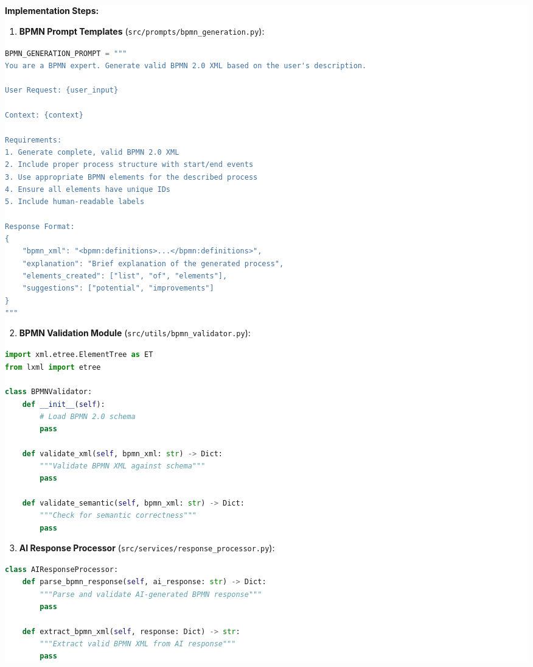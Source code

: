 **Implementation Steps:**

1. **BPMN Prompt Templates** (`src/prompts/bpmn_generation.py`):
```python
BPMN_GENERATION_PROMPT = """
You are a BPMN expert. Generate valid BPMN 2.0 XML based on the user's description.

User Request: {user_input}

Context: {context}

Requirements:
1. Generate complete, valid BPMN 2.0 XML
2. Include proper process structure with start/end events
3. Use appropriate BPMN elements for the described process
4. Ensure all elements have unique IDs
5. Include human-readable labels

Response Format:
{
    "bpmn_xml": "<bpmn:definitions>...</bpmn:definitions>",
    "explanation": "Brief explanation of the generated process",
    "elements_created": ["list", "of", "elements"],
    "suggestions": ["potential", "improvements"]
}
"""
```

2. **BPMN Validation Module** (`src/utils/bpmn_validator.py`):
```python
import xml.etree.ElementTree as ET
from lxml import etree

class BPMNValidator:
    def __init__(self):
        # Load BPMN 2.0 schema
        pass
        
    def validate_xml(self, bpmn_xml: str) -> Dict:
        """Validate BPMN XML against schema"""
        pass
        
    def validate_semantic(self, bpmn_xml: str) -> Dict:
        """Check for semantic correctness"""
        pass
```

3. **AI Response Processor** (`src/services/response_processor.py`):
```python
class AIResponseProcessor:
    def parse_bpmn_response(self, ai_response: str) -> Dict:
        """Parse and validate AI-generated BPMN response"""
        pass
        
    def extract_bpmn_xml(self, response: Dict) -> str:
        """Extract valid BPMN XML from AI response"""
        pass
```
